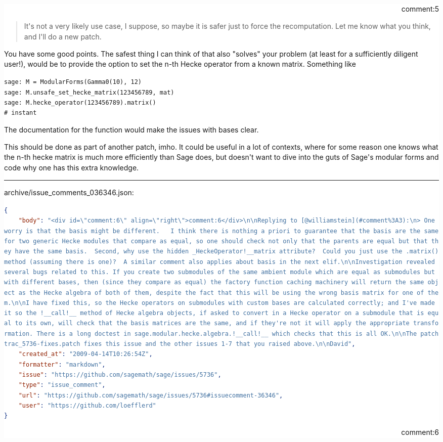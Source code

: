 <div id="comment:5" align="right">comment:5</div>

> It's not a very likely use case, I suppose, so maybe it is safer 
> just to force the recomputation. Let me know what you think, and I'll do a new patch. 

You have some good points.  The safest thing I can think of that also "solves" your problem (at least for a sufficiently diligent user!), would be to provide the option to set the n-th Hecke operator from a known matrix.   Something like

```
sage: M = ModularForms(Gamma0(10), 12)
sage: M.unsafe_set_hecke_matrix(123456789, mat)
sage: M.hecke_operator(123456789).matrix()
# instant
```
The documentation for the function would make the issues with bases clear.

This should be done as part of another patch, imho.   It could be useful in a lot of contexts, where for some reason one knows what the n-th hecke matrix is much more efficiently than Sage does, but doesn't want to dive into the guts of Sage's modular forms and code why one has this extra knowledge.



---

archive/issue_comments_036346.json:
```json
{
    "body": "<div id=\"comment:6\" align=\"right\">comment:6</div>\n\nReplying to [@williamstein](#comment%3A3):\n> One worry is that the basis might be different.   I think there is nothing a priori to guarantee that the basis are the same for two generic Hecke modules that compare as equal, so one should check not only that the parents are equal but that they have the same basis.  Second, why use the hidden _HeckeOperator!__matrix attribute?  Could you just use the .matrix() method (assuming there is one)?  A similar comment also applies about basis in the next elif.\n\nInvestigation revealed several bugs related to this. If you create two submodules of the same ambient module which are equal as submodules but with different bases, then (since they compare as equal) the factory function caching machinery will return the same object as the Hecke algebra of both of them, despite the fact that this will be using the wrong basis matrix for one of them.\n\nI have fixed this, so the Hecke operators on submodules with custom bases are calculated correctly; and I've made it so the !__call!__ method of Hecke algebra objects, if asked to convert in a Hecke operator on a submodule that is equal to its own, will check that the basis matrices are the same, and if they're not it will apply the appropriate transformation. There is a long doctest in sage.modular.hecke.algebra.!__call!__ which checks that this is all OK.\n\nThe patch trac_5736-fixes.patch fixes this issue and the other issues 1-7 that you raised above.\n\nDavid",
    "created_at": "2009-04-14T10:26:54Z",
    "formatter": "markdown",
    "issue": "https://github.com/sagemath/sage/issues/5736",
    "type": "issue_comment",
    "url": "https://github.com/sagemath/sage/issues/5736#issuecomment-36346",
    "user": "https://github.com/loefflerd"
}
```

<div id="comment:6" align="right">comment:6</div>
